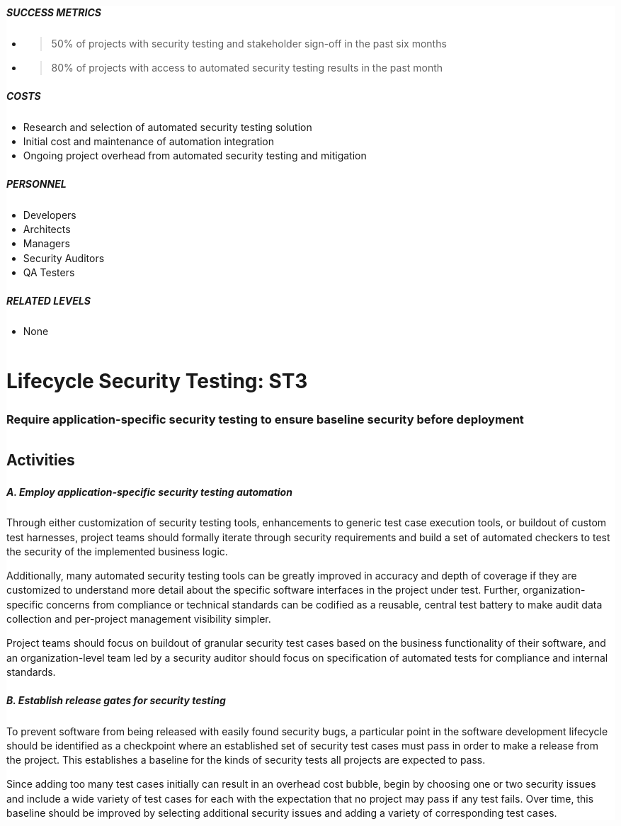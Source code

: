 ##### SUCCESS METRICS
* >50% of projects with security testing and stakeholder sign-off in the past six months
* >80% of projects with access to automated security testing results in the past month

##### COSTS
* Research and selection of automated security testing solution 
* Initial cost and maintenance of automation integration
* Ongoing project overhead from automated security testing and mitigation

##### PERSONNEL
* Developers
* Architects
* Managers
* Security Auditors
* QA Testers

##### RELATED LEVELS
* None 

# Lifecycle Security Testing: ST3
### Require application-specific security testing to ensure baseline security before deployment

## Activities
##### A. Employ application-specific security testing automation
Through either customization of security testing tools, enhancements to generic test case execution tools, or buildout of custom test harnesses, project teams should formally iterate through security requirements and build a set of automated checkers to test the security of the implemented business logic.

Additionally, many automated security testing tools can be greatly improved in accuracy and depth of coverage if they are customized to understand more detail about the specific software interfaces in the project under test. Further, organization-specific concerns from
compliance or technical standards can be codified as a reusable, central test battery to make audit data collection and per-project management visibility simpler.

Project teams should focus on buildout of granular security test cases based on the business functionality of their software, and an organization-level team led by a security auditor should focus on specification of automated tests for compliance and internal
standards.

##### B. Establish release gates for security testing
To prevent software from being released with easily found security bugs, a particular point in the software development lifecycle should be identified as a checkpoint where an established set of security test cases must pass in order to make a release from the project. This establishes a baseline for the kinds of security tests all projects are expected to pass.

Since adding too many test cases initially can result in an overhead cost bubble, begin by choosing one or two security issues and include a wide variety of test cases for each with the expectation that no project may pass if any test fails. Over time, this baseline should be improved by selecting additional security issues and adding a variety of corresponding test cases.
